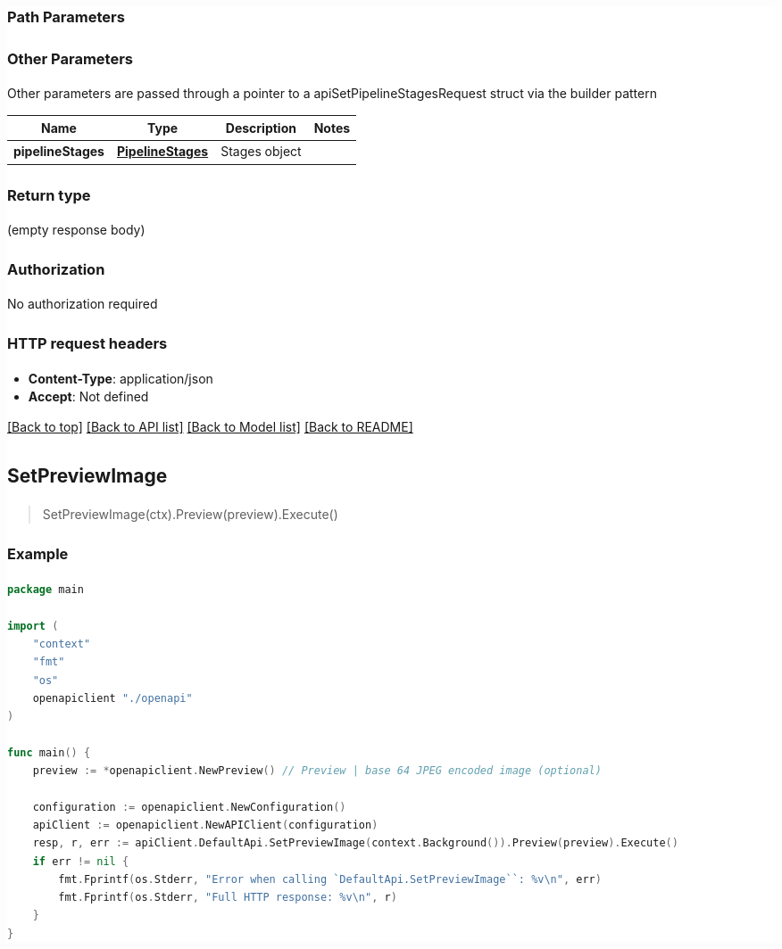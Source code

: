 ### Path Parameters



### Other Parameters

Other parameters are passed through a pointer to a apiSetPipelineStagesRequest struct via the builder pattern


Name | Type | Description  | Notes
------------- | ------------- | ------------- | -------------
 **pipelineStages** | [**PipelineStages**](PipelineStages.md) | Stages object | 

### Return type

 (empty response body)

### Authorization

No authorization required

### HTTP request headers

- **Content-Type**: application/json
- **Accept**: Not defined

[[Back to top]](#) [[Back to API list]](../README.md#documentation-for-api-endpoints)
[[Back to Model list]](../README.md#documentation-for-models)
[[Back to README]](../README.md)


## SetPreviewImage

> SetPreviewImage(ctx).Preview(preview).Execute()





### Example

```go
package main

import (
    "context"
    "fmt"
    "os"
    openapiclient "./openapi"
)

func main() {
    preview := *openapiclient.NewPreview() // Preview | base 64 JPEG encoded image (optional)

    configuration := openapiclient.NewConfiguration()
    apiClient := openapiclient.NewAPIClient(configuration)
    resp, r, err := apiClient.DefaultApi.SetPreviewImage(context.Background()).Preview(preview).Execute()
    if err != nil {
        fmt.Fprintf(os.Stderr, "Error when calling `DefaultApi.SetPreviewImage``: %v\n", err)
        fmt.Fprintf(os.Stderr, "Full HTTP response: %v\n", r)
    }
}
```
